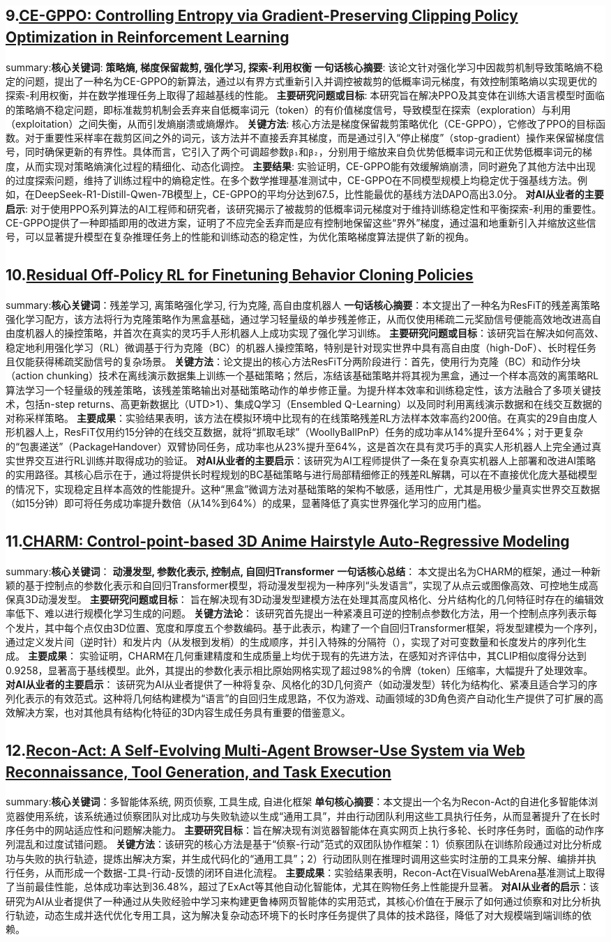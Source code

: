 ## 9.[CE-GPPO: Controlling Entropy via Gradient-Preserving Clipping Policy Optimization in Reinforcement Learning](https://arxiv.org/pdf/2509.20712)
summary:**核心关键词**: **策略熵, 梯度保留裁剪, 强化学习, 探索-利用权衡**  **一句话核心摘要**: 该论文针对强化学习中因裁剪机制导致策略熵不稳定的问题，提出了一种名为CE-GPPO的新算法，通过以有界方式重新引入并调控被裁剪的低概率词元梯度，有效控制策略熵以实现更优的探索-利用权衡，并在数学推理任务上取得了超越基线的性能。  **主要研究问题或目标**: 本研究旨在解决PPO及其变体在训练大语言模型时面临的策略熵不稳定问题，即标准裁剪机制会丢弃来自低概率词元（token）的有价值梯度信号，导致模型在探索（exploration）与利用（exploitation）之间失衡，从而引发熵崩溃或熵爆炸。  **关键方法**: 核心方法是梯度保留裁剪策略优化（CE-GPPO），它修改了PPO的目标函数。对于重要性采样率在裁剪区间之外的词元，该方法并不直接丢弃其梯度，而是通过引入“停止梯度”（stop-gradient）操作来保留梯度信号，同时确保更新的有界性。具体而言，它引入了两个可调超参数`β₁`和`β₂`，分别用于缩放来自负优势低概率词元和正优势低概率词元的梯度，从而实现对策略熵演化过程的精细化、动态化调控。  **主要结果**: 实验证明，CE-GPPO能有效缓解熵崩溃，同时避免了其他方法中出现的过度探索问题，维持了训练过程中的熵稳定性。在多个数学推理基准测试中，CE-GPPO在不同模型规模上均稳定优于强基线方法。例如，在DeepSeek-R1-Distill-Qwen-7B模型上，CE-GPPO的平均分达到67.5，比性能最优的基线方法DAPO高出3.0分。  **对AI从业者的主要启示**: 对于使用PPO系列算法的AI工程师和研究者，该研究揭示了被裁剪的低概率词元梯度对于维持训练稳定性和平衡探索-利用的重要性。CE-GPPO提供了一种即插即用的改进方案，证明了不应完全丢弃而是应有控制地保留这些“界外”梯度，通过温和地重新引入并缩放这些信号，可以显著提升模型在复杂推理任务上的性能和训练动态的稳定性，为优化策略梯度算法提供了新的视角。

## 10.[Residual Off-Policy RL for Finetuning Behavior Cloning Policies](https://arxiv.org/pdf/2509.19301)
summary:**核心关键词**：残差学习, 离策略强化学习, 行为克隆, 高自由度机器人  **一句话核心摘要**：本文提出了一种名为ResFiT的残差离策略强化学习配方，该方法将行为克隆策略作为黑盒基础，通过学习轻量级的单步残差修正，从而仅使用稀疏二元奖励信号便能高效地改进高自由度机器人的操控策略，并首次在真实的灵巧手人形机器人上成功实现了强化学习训练。  **主要研究问题或目标**：该研究旨在解决如何高效、稳定地利用强化学习（RL）微调基于行为克隆（BC）的机器人操控策略，特别是针对现实世界中具有高自由度（high-DoF）、长时程任务且仅能获得稀疏奖励信号的复杂场景。  **关键方法**：论文提出的核心方法ResFiT分两阶段进行：首先，使用行为克隆（BC）和动作分块（action chunking）技术在离线演示数据集上训练一个基础策略；然后，冻结该基础策略并将其视为黑盒，通过一个样本高效的离策略RL算法学习一个轻量级的残差策略，该残差策略输出对基础策略动作的单步修正量。为提升样本效率和训练稳定性，该方法融合了多项关键技术，包括n-step returns、高更新数据比（UTD>1）、集成Q学习（Ensembled Q-Learning）以及同时利用离线演示数据和在线交互数据的对称采样策略。  **主要成果**：实验结果表明，该方法在模拟环境中比现有的在线策略残差RL方法样本效率高约200倍。在真实的29自由度人形机器人上，ResFiT仅用约15分钟的在线交互数据，就将“抓取毛球”（WoollyBallPnP）任务的成功率从14%提升至64%；对于更复杂的“包裹递送”（PackageHandover）双臂协同任务，成功率也从23%提升至64%，这是首次在具有灵巧手的真实人形机器人上完全通过真实世界交互进行RL训练并取得成功的验证。  **对AI从业者的主要启示**：该研究为AI工程师提供了一条在复杂真实机器人上部署和改进AI策略的实用路径。其核心启示在于，通过将提供长时程规划的BC基础策略与进行局部精细修正的残差RL解耦，可以在不直接优化庞大基础模型的情况下，实现稳定且样本高效的性能提升。这种“黑盒”微调方法对基础策略的架构不敏感，适用性广，尤其是用极少量真实世界交互数据（如15分钟）即可将任务成功率提升数倍（从14%到64%）的成果，显著降低了真实世界强化学习的应用门槛。

## 11.[CHARM: Control-point-based 3D Anime Hairstyle Auto-Regressive Modeling](https://arxiv.org/pdf/2509.21114)
summary:**核心关键词**： **动漫发型, 参数化表示, 控制点, 自回归Transformer**  **一句话核心总结**： 本文提出名为CHARM的框架，通过一种新颖的基于控制点的参数化表示和自回归Transformer模型，将动漫发型视为一种序列“头发语言”，实现了从点云或图像高效、可控地生成高保真3D动漫发型。  **主要研究问题或目标**： 旨在解决现有3D动漫发型建模方法在处理其高度风格化、分片结构化的几何特征时存在的编辑效率低下、难以进行规模化学习生成的问题。  **关键方法论**： 该研究首先提出一种紧凑且可逆的控制点参数化方法，用一个控制点序列表示每个发片，其中每个点仅由3D位置、宽度和厚度五个参数编码。基于此表示，构建了一个自回归Transformer框架，将发型建模为一个序列，通过定义发片间（逆时针）和发片内（从发根到发梢）的生成顺序，并引入特殊的分隔符（<MOS>），实现了对可变数量和长度发片的序列化生成。  **主要成果**： 实验证明，CHARM在几何重建精度和生成质量上均优于现有的先进方法，在感知对齐评估中，其CLIP相似度得分达到0.9258，显著高于基线模型。此外，其提出的参数化表示相比原始网格实现了超过98%的令牌（token）压缩率，大幅提升了处理效率。  **对AI从业者的主要启示**： 该研究为AI从业者提供了一种将复杂、风格化的3D几何资产（如动漫发型）转化为结构化、紧凑且适合学习的序列化表示的有效范式。这种将几何结构建模为“语言”的自回归生成思路，不仅为游戏、动画领域的3D角色资产自动化生产提供了可扩展的高效解决方案，也对其他具有结构化特征的3D内容生成任务具有重要的借鉴意义。

## 12.[Recon-Act: A Self-Evolving Multi-Agent Browser-Use System via Web Reconnaissance, Tool Generation, and Task Execution](https://arxiv.org/pdf/2509.21072)
summary:**核心关键词**：多智能体系统, 网页侦察, 工具生成, 自进化框架  **单句核心摘要**：本文提出一个名为Recon-Act的自进化多智能体浏览器使用系统，该系统通过侦察团队对比成功与失败轨迹以生成“通用工具”，并由行动团队利用这些工具执行任务，从而显著提升了在长时序任务中的网站适应性和问题解决能力。  **主要研究目标**：旨在解决现有浏览器智能体在真实网页上执行多轮、长时序任务时，面临的动作序列混乱和过度试错问题。  **关键方法**：该研究的核心方法是基于“侦察-行动”范式的双团队协作框架：1）侦察团队在训练阶段通过对比分析成功与失败的执行轨迹，提炼出解决方案，并生成代码化的“通用工具”；2）行动团队则在推理时调用这些实时注册的工具来分解、编排并执行任务，从而形成一个数据-工具-行动-反馈的闭环自进化流程。  **主要成果**：实验结果表明，Recon-Act在VisualWebArena基准测试上取得了当前最佳性能，总体成功率达到36.48%，超过了ExAct等其他自动化智能体，尤其在购物任务上性能提升显著。  **对AI从业者的启示**：该研究为AI从业者提供了一种通过从失败经验中学习来构建更鲁棒网页智能体的实用范式，其核心价值在于展示了如何通过侦察和对比分析执行轨迹，动态生成并迭代优化专用工具，这为解决复杂动态环境下的长时序任务提供了具体的技术路径，降低了对大规模端到端训练的依赖。
